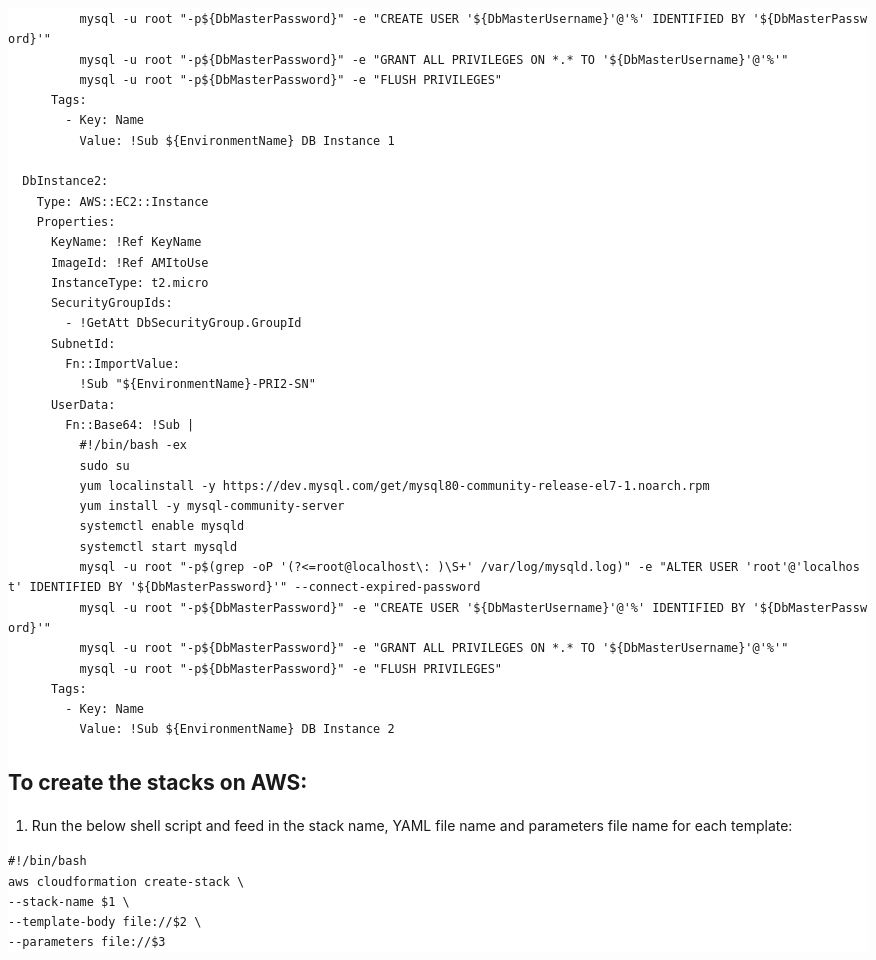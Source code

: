 ```
          mysql -u root "-p${DbMasterPassword}" -e "CREATE USER '${DbMasterUsername}'@'%' IDENTIFIED BY '${DbMasterPassword}'"
          mysql -u root "-p${DbMasterPassword}" -e "GRANT ALL PRIVILEGES ON *.* TO '${DbMasterUsername}'@'%'"
          mysql -u root "-p${DbMasterPassword}" -e "FLUSH PRIVILEGES"
      Tags: 
        - Key: Name 
          Value: !Sub ${EnvironmentName} DB Instance 1

  DbInstance2:
    Type: AWS::EC2::Instance
    Properties:
      KeyName: !Ref KeyName
      ImageId: !Ref AMItoUse
      InstanceType: t2.micro
      SecurityGroupIds:
        - !GetAtt DbSecurityGroup.GroupId
      SubnetId:
        Fn::ImportValue:
          !Sub "${EnvironmentName}-PRI2-SN"
      UserData: 
        Fn::Base64: !Sub |
          #!/bin/bash -ex
          sudo su
          yum localinstall -y https://dev.mysql.com/get/mysql80-community-release-el7-1.noarch.rpm
          yum install -y mysql-community-server
          systemctl enable mysqld
          systemctl start mysqld
          mysql -u root "-p$(grep -oP '(?<=root@localhost\: )\S+' /var/log/mysqld.log)" -e "ALTER USER 'root'@'localhost' IDENTIFIED BY '${DbMasterPassword}'" --connect-expired-password
          mysql -u root "-p${DbMasterPassword}" -e "CREATE USER '${DbMasterUsername}'@'%' IDENTIFIED BY '${DbMasterPassword}'"
          mysql -u root "-p${DbMasterPassword}" -e "GRANT ALL PRIVILEGES ON *.* TO '${DbMasterUsername}'@'%'"
          mysql -u root "-p${DbMasterPassword}" -e "FLUSH PRIVILEGES"
      Tags: 
        - Key: Name 
          Value: !Sub ${EnvironmentName} DB Instance 2
```

## To create the stacks on AWS:
1. Run the below shell script and feed in the stack name, YAML file name and parameters file name for each template:
```
#!/bin/bash
aws cloudformation create-stack \
--stack-name $1 \
--template-body file://$2 \
--parameters file://$3
```
